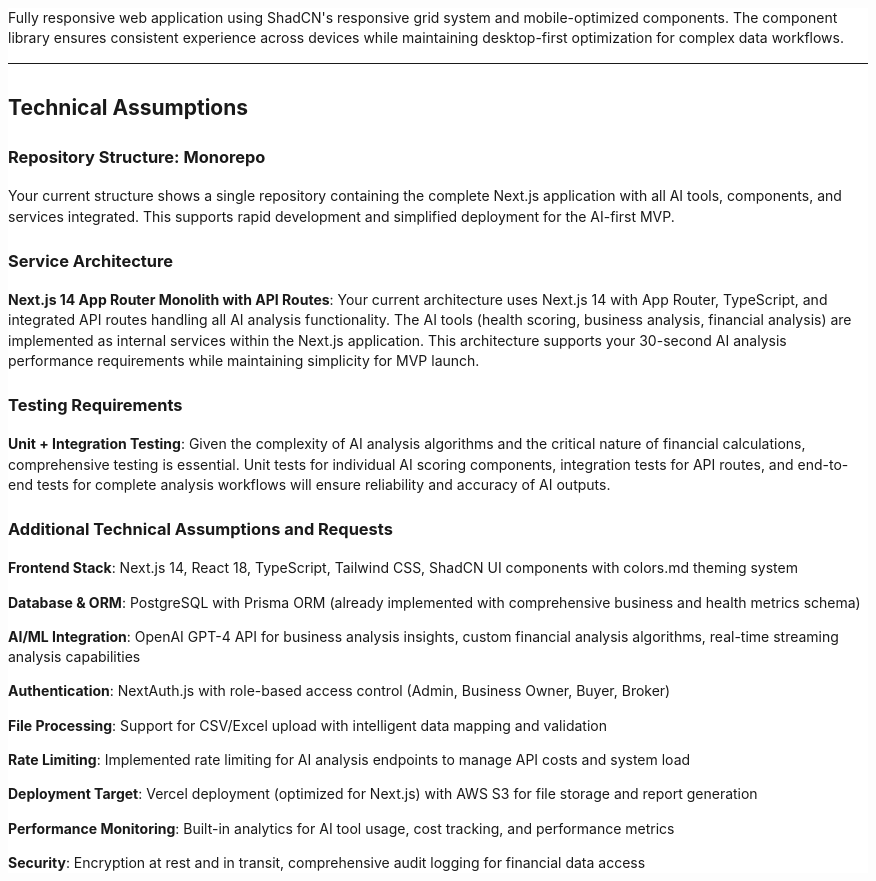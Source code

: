 Fully responsive web application using ShadCN's responsive grid system and mobile-optimized components. The component library ensures consistent experience across devices while maintaining desktop-first optimization for complex data workflows.

---

## Technical Assumptions

### Repository Structure: Monorepo

Your current structure shows a single repository containing the complete Next.js application with all AI tools, components, and services integrated. This supports rapid development and simplified deployment for the AI-first MVP.

### Service Architecture

**Next.js 14 App Router Monolith with API Routes**: Your current architecture uses Next.js 14 with App Router, TypeScript, and integrated API routes handling all AI analysis functionality. The AI tools (health scoring, business analysis, financial analysis) are implemented as internal services within the Next.js application. This architecture supports your 30-second AI analysis performance requirements while maintaining simplicity for MVP launch.

### Testing Requirements

**Unit + Integration Testing**: Given the complexity of AI analysis algorithms and the critical nature of financial calculations, comprehensive testing is essential. Unit tests for individual AI scoring components, integration tests for API routes, and end-to-end tests for complete analysis workflows will ensure reliability and accuracy of AI outputs.

### Additional Technical Assumptions and Requests

**Frontend Stack**: Next.js 14, React 18, TypeScript, Tailwind CSS, ShadCN UI components with colors.md theming system

**Database & ORM**: PostgreSQL with Prisma ORM (already implemented with comprehensive business and health metrics schema)

**AI/ML Integration**: OpenAI GPT-4 API for business analysis insights, custom financial analysis algorithms, real-time streaming analysis capabilities

**Authentication**: NextAuth.js with role-based access control (Admin, Business Owner, Buyer, Broker)

**File Processing**: Support for CSV/Excel upload with intelligent data mapping and validation

**Rate Limiting**: Implemented rate limiting for AI analysis endpoints to manage API costs and system load

**Deployment Target**: Vercel deployment (optimized for Next.js) with AWS S3 for file storage and report generation

**Performance Monitoring**: Built-in analytics for AI tool usage, cost tracking, and performance metrics

**Security**: Encryption at rest and in transit, comprehensive audit logging for financial data access
